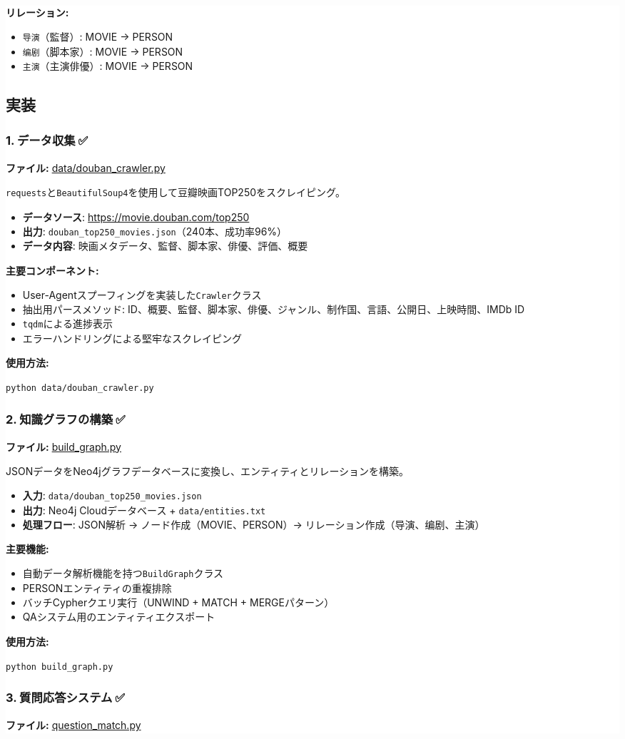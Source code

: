**リレーション:**

- `导演`（監督）: MOVIE → PERSON
- `编剧`（脚本家）: MOVIE → PERSON
- `主演`（主演俳優）: MOVIE → PERSON

## 実装

### 1. データ収集 ✅

**ファイル:** [data/douban_crawler.py](data/douban_crawler.py)

`requests`と`BeautifulSoup4`を使用して豆瓣映画TOP250をスクレイピング。

- **データソース**: <https://movie.douban.com/top250>
- **出力**: `douban_top250_movies.json`（240本、成功率96%）
- **データ内容**: 映画メタデータ、監督、脚本家、俳優、評価、概要

**主要コンポーネント:**

- User-Agentスプーフィングを実装した`Crawler`クラス
- 抽出用パースメソッド: ID、概要、監督、脚本家、俳優、ジャンル、制作国、言語、公開日、上映時間、IMDb ID
- `tqdm`による進捗表示
- エラーハンドリングによる堅牢なスクレイピング

**使用方法:**

```bash
python data/douban_crawler.py
```

### 2. 知識グラフの構築 ✅

**ファイル:** [build_graph.py](build_graph.py)

JSONデータをNeo4jグラフデータベースに変換し、エンティティとリレーションを構築。

- **入力**: `data/douban_top250_movies.json`
- **出力**: Neo4j Cloudデータベース + `data/entities.txt`
- **処理フロー**: JSON解析 → ノード作成（MOVIE、PERSON）→ リレーション作成（导演、编剧、主演）

**主要機能:**

- 自動データ解析機能を持つ`BuildGraph`クラス
- PERSONエンティティの重複排除
- バッチCypherクエリ実行（UNWIND + MATCH + MERGEパターン）
- QAシステム用のエンティティエクスポート

**使用方法:**

```bash
python build_graph.py
```

### 3. 質問応答システム ✅

**ファイル:** [question_match.py](question_match.py)
